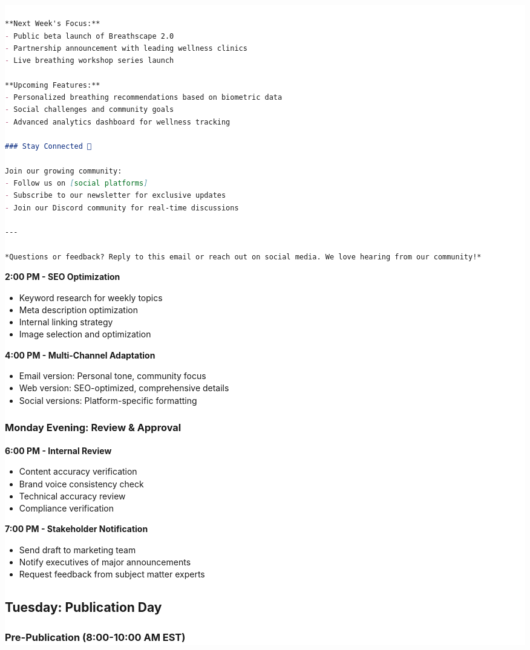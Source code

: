 ```markdown

**Next Week's Focus:**
- Public beta launch of Breathscape 2.0
- Partnership announcement with leading wellness clinics
- Live breathing workshop series launch

**Upcoming Features:**
- Personalized breathing recommendations based on biometric data
- Social challenges and community goals
- Advanced analytics dashboard for wellness tracking

### Stay Connected 🤝

Join our growing community:
- Follow us on [social platforms]
- Subscribe to our newsletter for exclusive updates
- Join our Discord community for real-time discussions

---

*Questions or feedback? Reply to this email or reach out on social media. We love hearing from our community!*
```

**2:00 PM - SEO Optimization**
- Keyword research for weekly topics
- Meta description optimization
- Internal linking strategy
- Image selection and optimization

**4:00 PM - Multi-Channel Adaptation**
- Email version: Personal tone, community focus
- Web version: SEO-optimized, comprehensive details
- Social versions: Platform-specific formatting

### Monday Evening: Review & Approval

**6:00 PM - Internal Review**
- Content accuracy verification
- Brand voice consistency check
- Technical accuracy review
- Compliance verification

**7:00 PM - Stakeholder Notification**
- Send draft to marketing team
- Notify executives of major announcements
- Request feedback from subject matter experts

## Tuesday: Publication Day

### Pre-Publication (8:00-10:00 AM EST)

